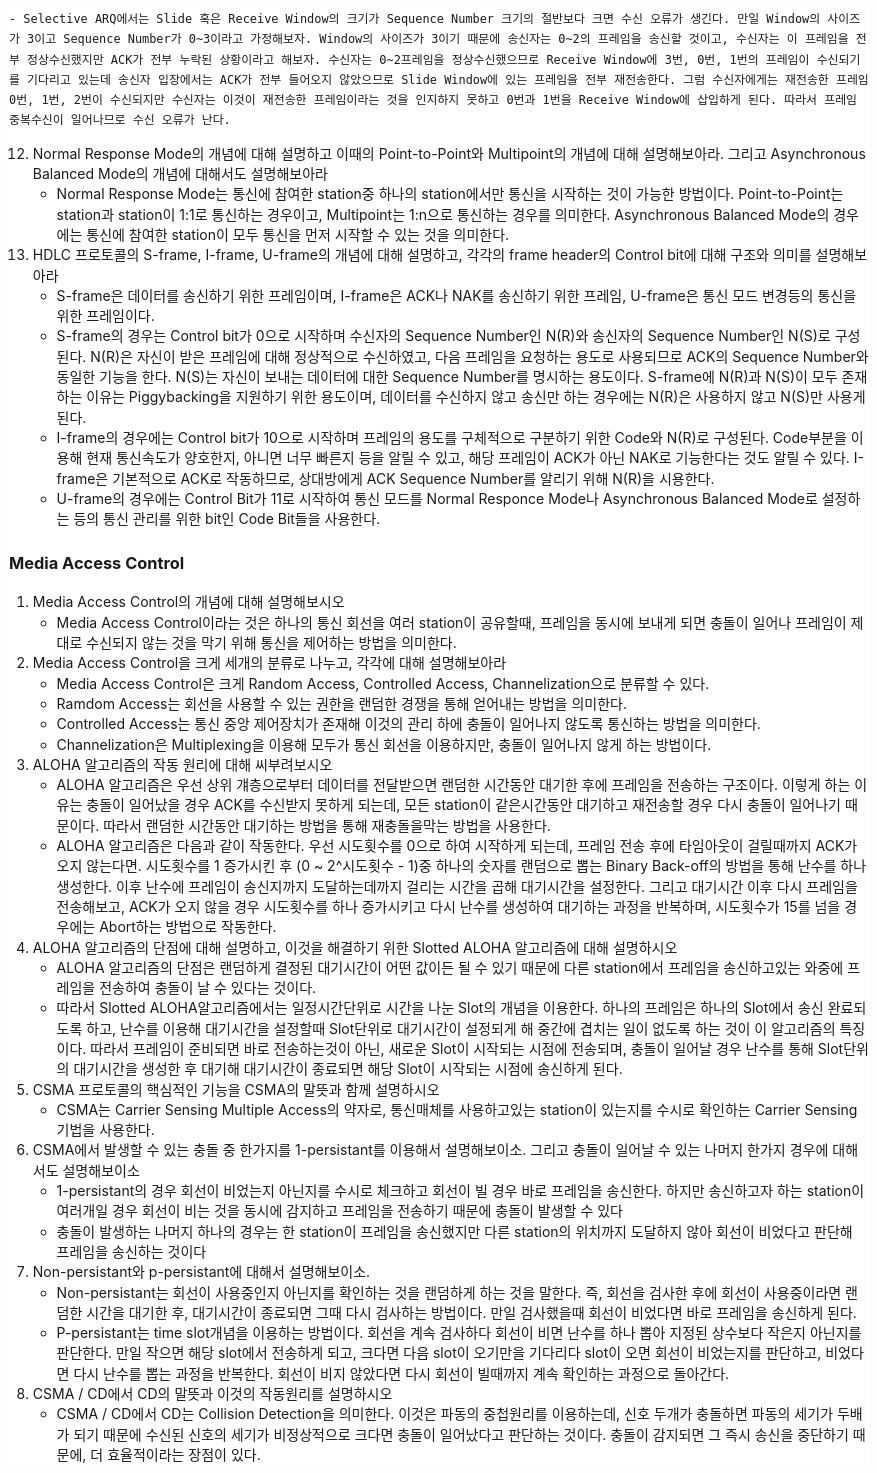 	- Selective ARQ에서는 Slide 혹은 Receive Window의 크기가 Sequence Number 크기의 절반보다 크면 수신 오류가 생긴다. 만일 Window의 사이즈가 3이고 Sequence Number가 0~3이라고 가정해보자. Window의 사이즈가 3이기 때문에 송신자는 0~2의 프레임을 송신할 것이고, 수신자는 이 프레임을 전부 정상수신했지만 ACK가 전부 누락된 상황이라고 해보자. 수신자는 0~2프레임을 정상수신했으므로 Receive Window에 3번, 0번, 1번의 프레임이 수신되기를 기다리고 있는데 송신자 입장에서는 ACK가 전부 들어오지 않았으므로 Slide Window에 있는 프레임을 전부 재전송한다. 그럼 수신자에게는 재전송한 프레임 0번, 1번, 2번이 수신되지만 수신자는 이것이 재전송한 프레임이라는 것을 인지하지 못하고 0번과 1번을 Receive Window에 삽입하게 된다. 따라서 프레임 중복수신이 일어나므로 수신 오류가 난다.
12. Normal Response Mode의 개념에 대해 설명하고 이때의 Point-to-Point와 Multipoint의 개념에 대해 설명해보아라. 그리고 Asynchronous Balanced Mode의 개념에 대해서도 설명해보아라
	- Normal Response Mode는 통신에 참여한 station중 하나의 station에서만 통신을 시작하는 것이 가능한 방법이다. Point-to-Point는 station과 station이 1:1로 통신하는 경우이고, Multipoint는 1:n으로 통신하는 경우를 의미한다. Asynchronous Balanced Mode의 경우에는 통신에 참여한 station이 모두 통신을 먼저 시작할 수 있는 것을 의미한다.
13. HDLC 프로토콜의 S-frame, I-frame, U-frame의 개념에 대해 설명하고, 각각의 frame header의 Control bit에 대해 구조와 의미를 설명해보아라
	- S-frame은 데이터를 송신하기 위한 프레임이며, I-frame은 ACK나 NAK를 송신하기 위한 프레임, U-frame은 통신 모드 변경등의 통신을 위한 프레임이다.
	- S-frame의 경우는 Control bit가 0으로 시작하며 수신자의 Sequence Number인 N(R)와 송신자의 Sequence Number인 N(S)로 구성된다. N(R)은 자신이 받은 프레임에 대해 정상적으로 수신하였고, 다음 프레임을 요청하는 용도로 사용되므로 ACK의 Sequence Number와 동일한 기능을 한다. N(S)는 자신이 보내는 데이터에 대한 Sequence Number를 명시하는 용도이다. S-frame에 N(R)과 N(S)이 모두 존재하는 이유는 Piggybacking을 지원하기 위한 용도이며, 데이터를 수신하지 않고 송신만 하는 경우에는 N(R)은 사용하지 않고 N(S)만 사용게 된다.
	- I-frame의 경우에는 Control bit가 10으로 시작하며 프레임의 용도를 구체적으로 구분하기 위한 Code와 N(R)로 구성된다. Code부분을 이용해 현재 통신속도가 양호한지, 아니면 너무 빠른지 등을 알릴 수 있고, 해당 프레임이 ACK가 아닌 NAK로 기능한다는 것도 알릴 수 있다. I-frame은 기본적으로 ACK로 작동하므로, 상대방에게 ACK Sequence Number를 알리기 위해 N(R)을 시용한다.
	- U-frame의 경우에는 Control Bit가 11로 시작하여 통신 모드를 Normal Responce Mode나 Asynchronous Balanced Mode로 설정하는 등의 통신 관리를 위한 bit인 Code Bit들을 사용한다.

### Media Access Control

1. Media Access Control의 개념에 대해 설명해보시오
	- Media Access Control이라는 것은 하나의 통신 회선을 여러 station이 공유할때, 프레임을 동시에 보내게 되면 충돌이 일어나 프레임이 제대로 수신되지 않는 것을 막기 위해 통신을 제어하는 방법을 의미한다.
2. Media Access Control을 크게 세개의 분류로 나누고, 각각에 대해 설명해보아라
	- Media Access Control은 크게 Random Access, Controlled Access, Channelization으로 분류할 수 있다.
	- Ramdom Access는 회선을 사용할 수 있는 권한을 랜덤한 경쟁을 통해 얻어내는 방법을 의미한다.
	- Controlled Access는 통신 중앙 제어장치가 존재해 이것의 관리 하에 충돌이 일어나지 않도록 통신하는 방법을 의미한다.
	- Channelization은 Multiplexing을 이용해 모두가 통신 회선을 이용하지만, 충돌이 일어나지 않게 하는 방법이다.
3. ALOHA 알고리즘의 작동 원리에 대해 씨부려보시오
	- ALOHA 알고리즘은 우선 상위 걔층으로부터 데이터를 전달받으면 랜덤한 시간동안 대기한 후에 프레임을 전송하는 구조이다. 이렇게 하는 이유는 충돌이 일어났을 경우 ACK를 수신받지 못하게 되는데, 모든 station이 같은시간동안 대기하고 재전송할 경우 다시 충돌이 일어나기 때문이다. 따라서 랜덤한 시간동안 대기하는 방법을 통해 재충돌을막는 방법을 사용한다.
	- ALOHA 알고리즘은 다음과 같이 작동한다. 우선 시도횟수를 0으로 하여 시작하게 되는데, 프레임 전송 후에 타임아웃이 걸릴때까지 ACK가 오지 않는다면. 시도횟수를 1 증가시킨 후 (0 ~ 2^시도횟수 - 1)중 하나의 숫자를 랜덤으로 뽑는 Binary Back-off의 방법을 통해 난수를 하나 생성한다. 이후 난수에 프레임이 송신지까지 도달하는데까지 걸리는 시간을 곱해 대기시간을 설정한다. 그리고 대기시간 이후 다시 프레임을 전송해보고, ACK가 오지 않을 경우 시도횟수를 하나 증가시키고 다시 난수를 생성하여 대기하는 과정을 반복하며, 시도횟수가 15를 넘을 경우에는 Abort하는 방법으로 작동한다.
4. ALOHA 알고리즘의 단점에 대해 설명하고, 이것을 해결하기 위한 Slotted ALOHA 알고리즘에 대해 설명하시오
	- ALOHA 알고리즘의 단점은 랜덤하게 결정된 대기시간이 어떤 값이든 될 수 있기 때문에 다른 station에서 프레임을 송신하고있는 와중에 프레임을 전송하여 충돌이 날 수 있다는 것이다.
	- 따라서 Slotted ALOHA알고리즘에서는 일정시간단위로 시간을 나눈 Slot의 개념을 이용한다. 하나의 프레임은 하나의 Slot에서 송신 완료되도록 하고, 난수를 이용해 대기시간을 설정할때 Slot단위로 대기시간이 설정되게 해 중간에 겹치는 일이 없도록 하는 것이 이 알고리즘의 특징이다. 따라서 프레임이 준비되면 바로 전송하는것이 아닌, 새로운 Slot이 시작되는 시점에 전송되며, 충돌이 일어날 경우 난수를 통해 Slot단위의 대기시간을 생성한 후 대기해 대기시간이 종료되면 해당 Slot이 시작되는 시점에 송신하게 된다.
5. CSMA 프로토콜의 핵심적인 기능을 CSMA의 말뜻과 함께 설명하시오
	- CSMA는 Carrier Sensing Multiple Access의 약자로, 통신매체를 사용하고있는 station이 있는지를 수시로 확인하는 Carrier Sensing기법을 사용한다.
6. CSMA에서 발생할 수 있는 충돌 중 한가지를 1-persistant를 이용해서 설명해보이소. 그리고 충돌이 일어날 수 있는 나머지 한가지 경우에 대해서도 설명해보이소
	- 1-persistant의 경우 회선이 비었는지 아닌지를 수시로 체크하고 회선이 빌 경우 바로 프레임을 송신한다. 하지만 송신하고자 하는 station이 여러개일 경우 회선이 비는 것을 동시에 감지하고 프레임을 전송하기 때문에 충돌이 발생할 수 있다
	- 충돌이 발생하는 나머지 하나의 경우는 한 station이 프레임을 송신했지만 다른 station의 위치까지 도달하지 않아 회선이 비었다고 판단해 프레임을 송신하는 것이다
7. Non-persistant와 p-persistant에 대해서 설명해보이소.
	- Non-persistant는 회선이 사용중인지 아닌지를 확인하는 것을 랜덤하게 하는 것을 말한다. 즉, 회선을 검사한 후에 회선이 사용중이라면 랜덤한 시간을 대기한 후, 대기시간이 종료되면 그때 다시 검사하는 방법이다. 만일 검사했을때 회선이 비었다면 바로 프레임을 송신하게 된다.
	- P-persistant는 time slot개념을 이용하는 방법이다. 회선을 계속 검사하다 회선이 비면 난수를 하나 뽑아 지정된 상수보다 작은지 아닌지를 판단한다. 만일 작으면 해당 slot에서 전송하게 되고, 크다면 다음 slot이 오기만을 기다리다 slot이 오면 회선이 비었는지를 판단하고, 비었다면 다시 난수를 뽑는 과정을 반복한다. 회선이 비지 않았다면 다시 회선이 빌때까지 계속 확인하는 과정으로 돌아간다.
8. CSMA / CD에서 CD의 말뜻과 이것의 작동원리를 설명하시오
	- CSMA / CD에서 CD는 Collision Detection을 의미한다. 이것은 파동의 중첩원리를 이용하는데, 신호 두개가 충돌하면 파동의 세기가 두배가 되기 때문에 수신된 신호의 세기가 비정상적으로 크다면 충돌이 일어났다고 판단하는 것이다. 충돌이 감지되면 그 즉시 송신을 중단하기 때문에, 더 효율적이라는 장점이 있다.
